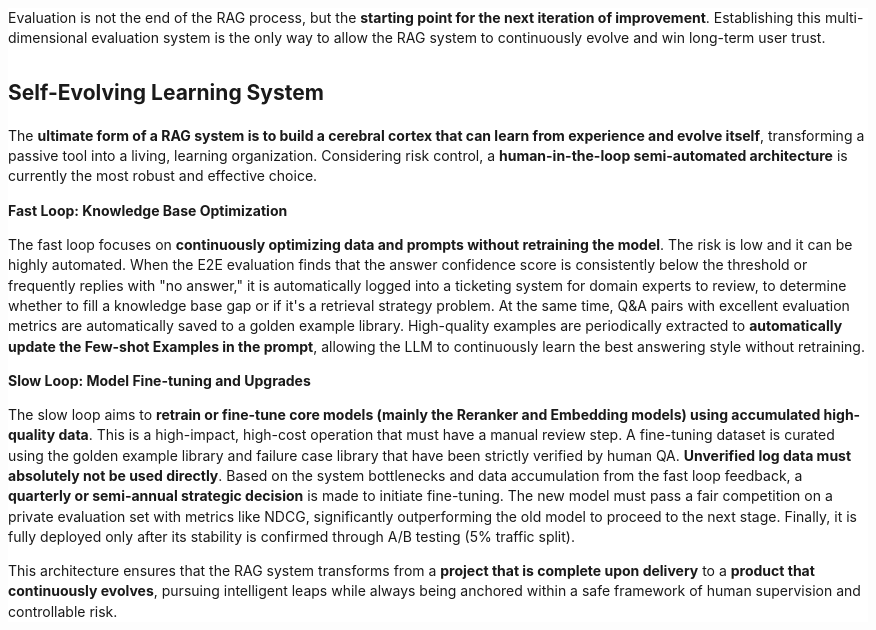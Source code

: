 Evaluation is not the end of the RAG process, but the **starting point for the next iteration of improvement**. Establishing this multi-dimensional evaluation system is the only way to allow the RAG system to continuously evolve and win long-term user trust.

## Self-Evolving Learning System

The **ultimate form of a RAG system is to build a cerebral cortex that can learn from experience and evolve itself**, transforming a passive tool into a living, learning organization. Considering risk control, a **human-in-the-loop semi-automated architecture** is currently the most robust and effective choice.

**Fast Loop: Knowledge Base Optimization**

The fast loop focuses on **continuously optimizing data and prompts without retraining the model**. The risk is low and it can be highly automated. When the E2E evaluation finds that the answer confidence score is consistently below the threshold or frequently replies with "no answer," it is automatically logged into a ticketing system for domain experts to review, to determine whether to fill a knowledge base gap or if it's a retrieval strategy problem. At the same time, Q&A pairs with excellent evaluation metrics are automatically saved to a golden example library. High-quality examples are periodically extracted to **automatically update the Few-shot Examples in the prompt**, allowing the LLM to continuously learn the best answering style without retraining.

**Slow Loop: Model Fine-tuning and Upgrades**

The slow loop aims to **retrain or fine-tune core models (mainly the Reranker and Embedding models) using accumulated high-quality data**. This is a high-impact, high-cost operation that must have a manual review step. A fine-tuning dataset is curated using the golden example library and failure case library that have been strictly verified by human QA. **Unverified log data must absolutely not be used directly**. Based on the system bottlenecks and data accumulation from the fast loop feedback, a **quarterly or semi-annual strategic decision** is made to initiate fine-tuning. The new model must pass a fair competition on a private evaluation set with metrics like NDCG, significantly outperforming the old model to proceed to the next stage. Finally, it is fully deployed only after its stability is confirmed through A/B testing (5% traffic split).

This architecture ensures that the RAG system transforms from a **project that is complete upon delivery** to a **product that continuously evolves**, pursuing intelligent leaps while always being anchored within a safe framework of human supervision and controllable risk.